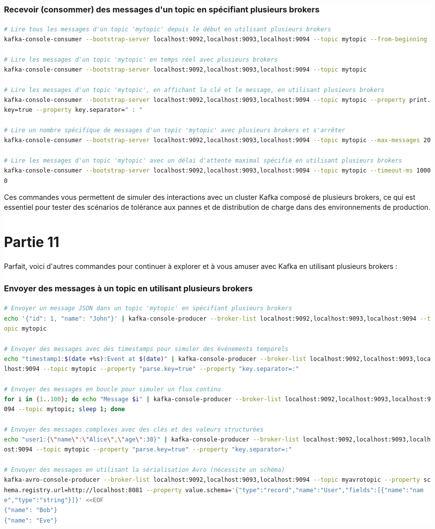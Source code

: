 ### Recevoir (consommer) des messages d'un topic en spécifiant plusieurs brokers

```bash
# Lire tous les messages d'un topic 'mytopic' depuis le début en utilisant plusieurs brokers
kafka-console-consumer --bootstrap-server localhost:9092,localhost:9093,localhost:9094 --topic mytopic --from-beginning

# Lire les messages d'un topic 'mytopic' en temps réel avec plusieurs brokers
kafka-console-consumer --bootstrap-server localhost:9092,localhost:9093,localhost:9094 --topic mytopic

# Lire les messages d'un topic 'mytopic', en affichant la clé et le message, en utilisant plusieurs brokers
kafka-console-consumer --bootstrap-server localhost:9092,localhost:9093,localhost:9094 --topic mytopic --property print.key=true --property key.separator=" : "

# Lire un nombre spécifique de messages d'un topic 'mytopic' avec plusieurs brokers et s'arrêter
kafka-console-consumer --bootstrap-server localhost:9092,localhost:9093,localhost:9094 --topic mytopic --max-messages 20

# Lire les messages d'un topic 'mytopic' avec un délai d'attente maximal spécifié en utilisant plusieurs brokers
kafka-console-consumer --bootstrap-server localhost:9092,localhost:9093,localhost:9094 --topic mytopic --timeout-ms 10000
```

Ces commandes vous permettent de simuler des interactions avec un cluster Kafka composé de plusieurs brokers, ce qui est essentiel pour tester des scénarios de tolérance aux pannes et de distribution de charge dans des environnements de production.
# Partie 11

Parfait, voici d'autres commandes pour continuer à explorer et à vous amuser avec Kafka en utilisant plusieurs brokers :

### Envoyer des messages à un topic en utilisant plusieurs brokers

```bash
# Envoyer un message JSON dans un topic 'mytopic' en spécifiant plusieurs brokers
echo '{"id": 1, "name": "John"}' | kafka-console-producer --broker-list localhost:9092,localhost:9093,localhost:9094 --topic mytopic

# Envoyer des messages avec des timestamps pour simuler des événements temporels
echo "timestamp1:$(date +%s):Event at $(date)" | kafka-console-producer --broker-list localhost:9092,localhost:9093,localhost:9094 --topic mytopic --property "parse.key=true" --property "key.separator=:"

# Envoyer des messages en boucle pour simuler un flux continu
for i in {1..100}; do echo "Message $i" | kafka-console-producer --broker-list localhost:9092,localhost:9093,localhost:9094 --topic mytopic; sleep 1; done

# Envoyer des messages complexes avec des clés et des valeurs structurées
echo "user1:{\"name\":\"Alice\",\"age\":30}" | kafka-console-producer --broker-list localhost:9092,localhost:9093,localhost:9094 --topic mytopic --property "parse.key=true" --property "key.separator=:"

# Envoyer des messages en utilisant la sérialisation Avro (nécessite un schéma)
kafka-avro-console-producer --broker-list localhost:9092,localhost:9093,localhost:9094 --topic myavrotopic --property schema.registry.url=http://localhost:8081 --property value.schema='{"type":"record","name":"User","fields":[{"name":"name","type":"string"}]}' <<EOF
{"name": "Bob"}
{"name": "Eve"}
```